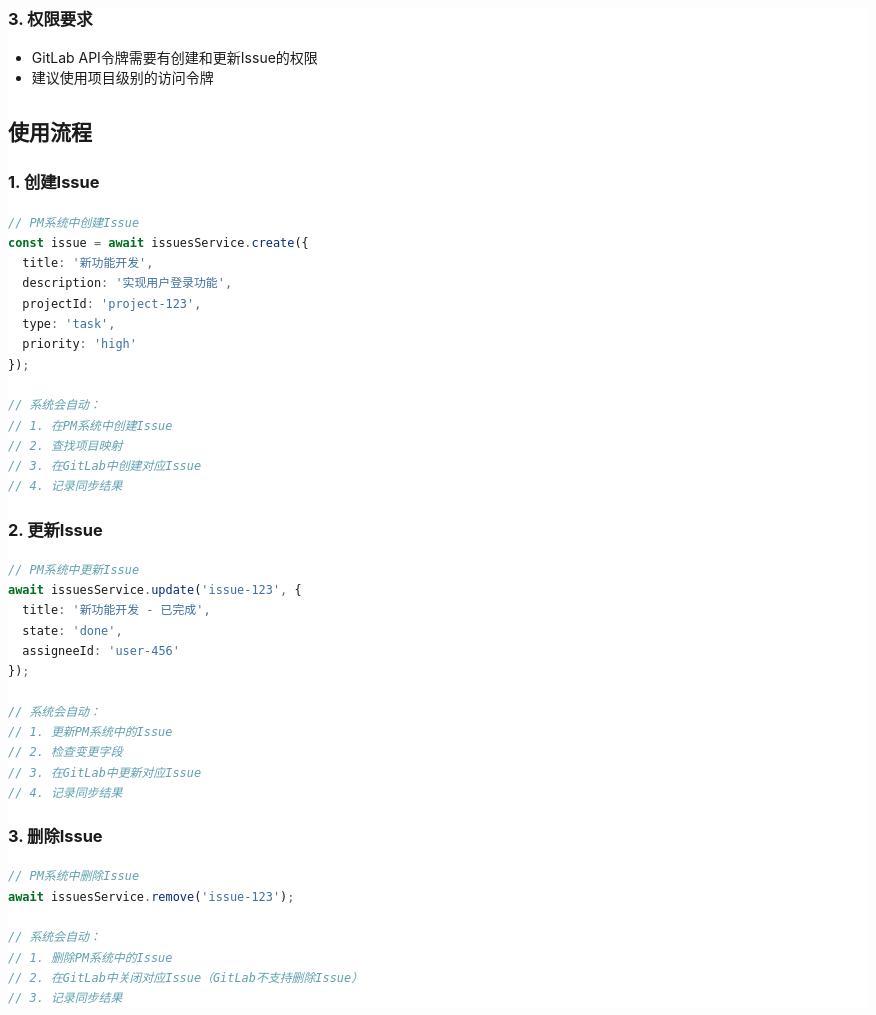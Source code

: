 ### 3. 权限要求
- GitLab API令牌需要有创建和更新Issue的权限
- 建议使用项目级别的访问令牌

## 使用流程

### 1. 创建Issue
```typescript
// PM系统中创建Issue
const issue = await issuesService.create({
  title: '新功能开发',
  description: '实现用户登录功能',
  projectId: 'project-123',
  type: 'task',
  priority: 'high'
});

// 系统会自动：
// 1. 在PM系统中创建Issue
// 2. 查找项目映射
// 3. 在GitLab中创建对应Issue
// 4. 记录同步结果
```

### 2. 更新Issue
```typescript
// PM系统中更新Issue
await issuesService.update('issue-123', {
  title: '新功能开发 - 已完成',
  state: 'done',
  assigneeId: 'user-456'
});

// 系统会自动：
// 1. 更新PM系统中的Issue
// 2. 检查变更字段
// 3. 在GitLab中更新对应Issue
// 4. 记录同步结果
```

### 3. 删除Issue
```typescript
// PM系统中删除Issue
await issuesService.remove('issue-123');

// 系统会自动：
// 1. 删除PM系统中的Issue
// 2. 在GitLab中关闭对应Issue（GitLab不支持删除Issue）
// 3. 记录同步结果
```
